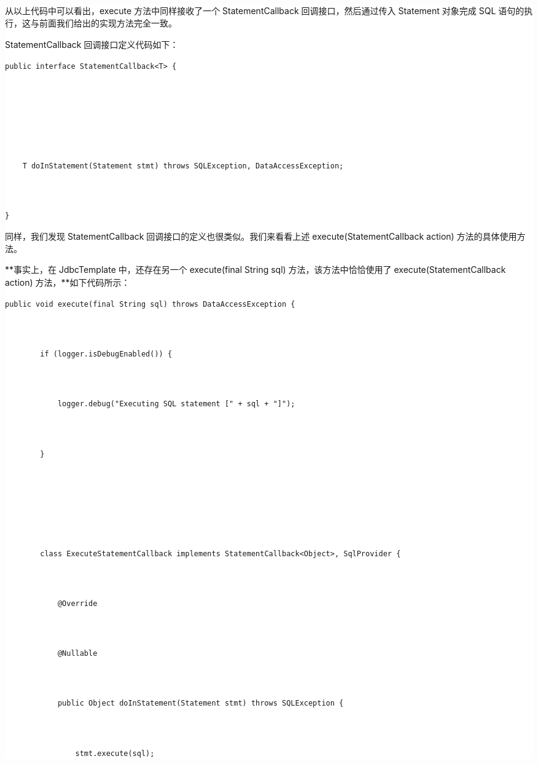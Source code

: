 从以上代码中可以看出，execute 方法中同样接收了一个 StatementCallback 回调接口，然后通过传入 Statement 对象完成 SQL 语句的执行，这与前面我们给出的实现方法完全一致。

StatementCallback 回调接口定义代码如下：

```
public interface StatementCallback<T> {



 



    T doInStatement(Statement stmt) throws SQLException, DataAccessException;



}

```

同样，我们发现 StatementCallback 回调接口的定义也很类似。我们来看看上述 execute(StatementCallback action) 方法的具体使用方法。

\*\*事实上，在 JdbcTemplate 中，还存在另一个 execute(final String sql) 方法，该方法中恰恰使用了 execute(StatementCallback action) 方法，\*\*如下代码所示：

```
public void execute(final String sql) throws DataAccessException {



        if (logger.isDebugEnabled()) {



            logger.debug("Executing SQL statement [" + sql + "]");



        }



 



        class ExecuteStatementCallback implements StatementCallback<Object>, SqlProvider {



            @Override



            @Nullable



            public Object doInStatement(Statement stmt) throws SQLException {



                stmt.execute(sql);

```